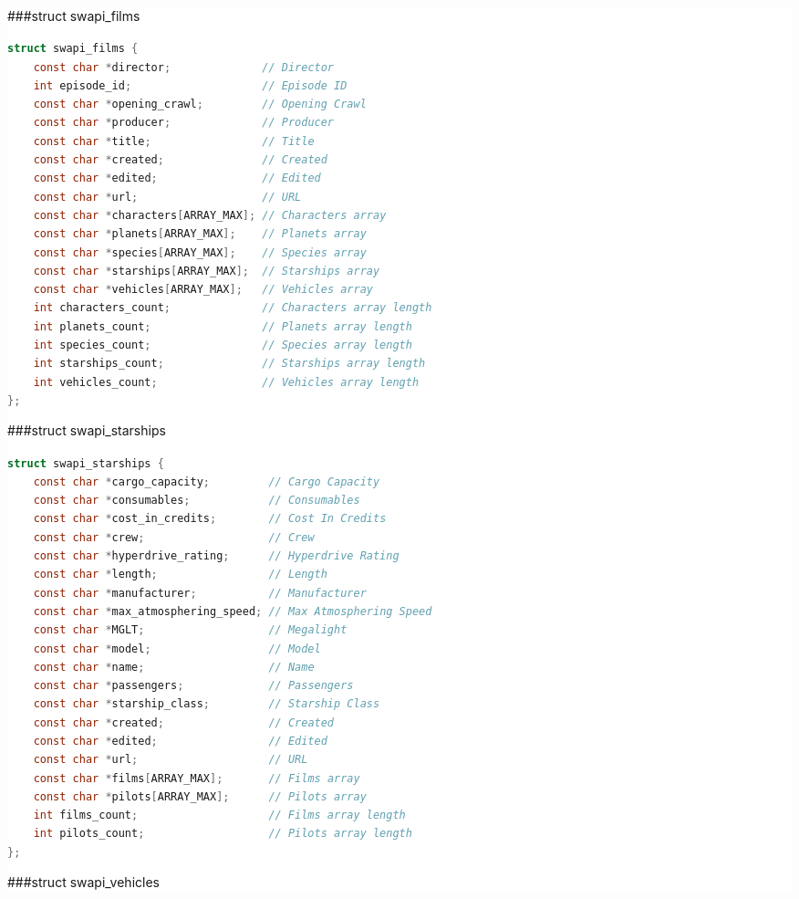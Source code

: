 ###<a name="swapi-films"></a>struct swapi_films

```c
struct swapi_films {
	const char *director;              // Director
	int episode_id;                    // Episode ID
	const char *opening_crawl;         // Opening Crawl
	const char *producer;              // Producer
	const char *title;                 // Title
	const char *created;               // Created
	const char *edited;                // Edited
	const char *url;                   // URL
	const char *characters[ARRAY_MAX]; // Characters array
	const char *planets[ARRAY_MAX];    // Planets array
	const char *species[ARRAY_MAX];    // Species array
	const char *starships[ARRAY_MAX];  // Starships array
	const char *vehicles[ARRAY_MAX];   // Vehicles array
	int characters_count;              // Characters array length
	int planets_count;                 // Planets array length
	int species_count;                 // Species array length
	int starships_count;               // Starships array length
	int vehicles_count;                // Vehicles array length
};
```

###<a name="swapi-starships"></a>struct swapi_starships

```c
struct swapi_starships {
	const char *cargo_capacity;         // Cargo Capacity
	const char *consumables;            // Consumables
	const char *cost_in_credits;        // Cost In Credits
	const char *crew;                   // Crew
	const char *hyperdrive_rating;      // Hyperdrive Rating
	const char *length;                 // Length
	const char *manufacturer;           // Manufacturer
	const char *max_atmosphering_speed; // Max Atmosphering Speed
	const char *MGLT;                   // Megalight
	const char *model;                  // Model
	const char *name;                   // Name
	const char *passengers;             // Passengers
	const char *starship_class;         // Starship Class
	const char *created;                // Created
	const char *edited;                 // Edited
	const char *url;                    // URL
	const char *films[ARRAY_MAX];       // Films array
	const char *pilots[ARRAY_MAX];      // Pilots array
	int films_count;                    // Films array length
	int pilots_count;                   // Pilots array length
};
```

###<a name="swapi-vehicles"></a>struct swapi_vehicles
